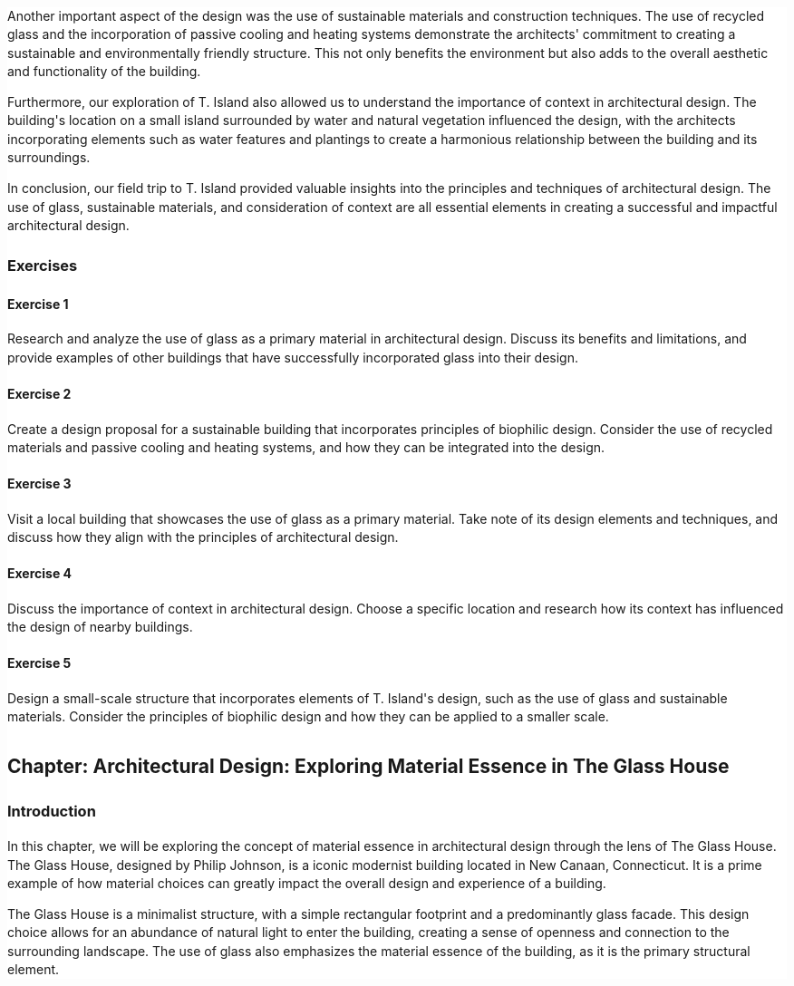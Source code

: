 Another important aspect of the design was the use of sustainable materials and construction techniques. The use of recycled glass and the incorporation of passive cooling and heating systems demonstrate the architects' commitment to creating a sustainable and environmentally friendly structure. This not only benefits the environment but also adds to the overall aesthetic and functionality of the building.

Furthermore, our exploration of T. Island also allowed us to understand the importance of context in architectural design. The building's location on a small island surrounded by water and natural vegetation influenced the design, with the architects incorporating elements such as water features and plantings to create a harmonious relationship between the building and its surroundings.

In conclusion, our field trip to T. Island provided valuable insights into the principles and techniques of architectural design. The use of glass, sustainable materials, and consideration of context are all essential elements in creating a successful and impactful architectural design.

### Exercises

#### Exercise 1
Research and analyze the use of glass as a primary material in architectural design. Discuss its benefits and limitations, and provide examples of other buildings that have successfully incorporated glass into their design.

#### Exercise 2
Create a design proposal for a sustainable building that incorporates principles of biophilic design. Consider the use of recycled materials and passive cooling and heating systems, and how they can be integrated into the design.

#### Exercise 3
Visit a local building that showcases the use of glass as a primary material. Take note of its design elements and techniques, and discuss how they align with the principles of architectural design.

#### Exercise 4
Discuss the importance of context in architectural design. Choose a specific location and research how its context has influenced the design of nearby buildings.

#### Exercise 5
Design a small-scale structure that incorporates elements of T. Island's design, such as the use of glass and sustainable materials. Consider the principles of biophilic design and how they can be applied to a smaller scale.


## Chapter: Architectural Design: Exploring Material Essence in The Glass House

### Introduction

In this chapter, we will be exploring the concept of material essence in architectural design through the lens of The Glass House. The Glass House, designed by Philip Johnson, is a iconic modernist building located in New Canaan, Connecticut. It is a prime example of how material choices can greatly impact the overall design and experience of a building.

The Glass House is a minimalist structure, with a simple rectangular footprint and a predominantly glass facade. This design choice allows for an abundance of natural light to enter the building, creating a sense of openness and connection to the surrounding landscape. The use of glass also emphasizes the material essence of the building, as it is the primary structural element.
